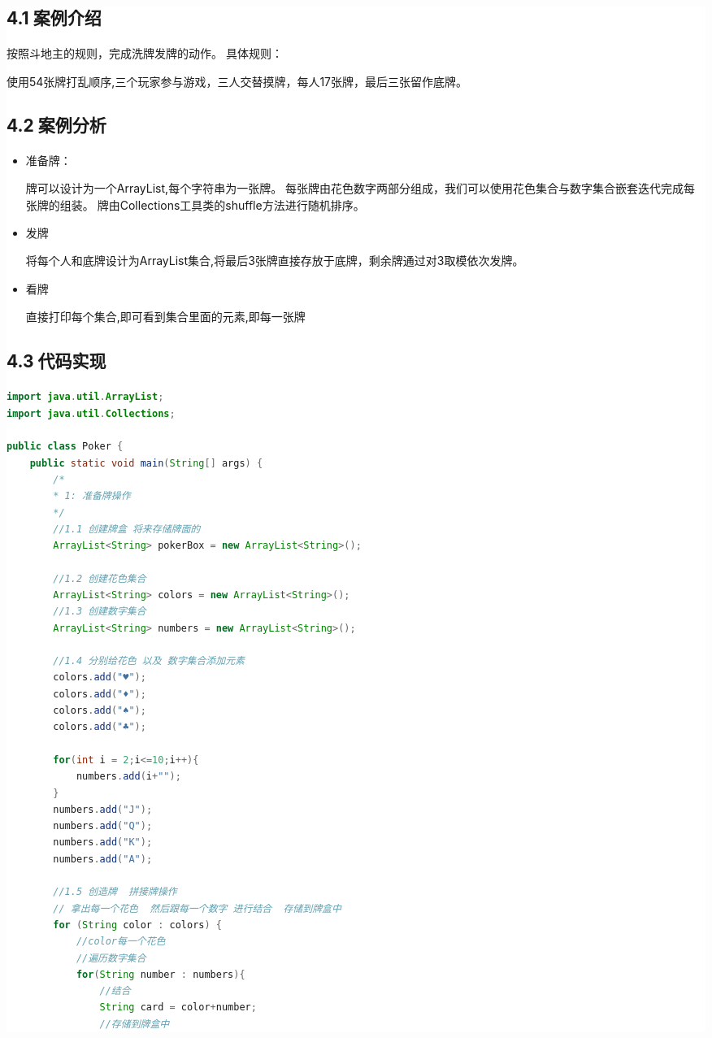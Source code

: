 ## 4.1 案例介绍

按照斗地主的规则，完成洗牌发牌的动作。
具体规则：

使用54张牌打乱顺序,三个玩家参与游戏，三人交替摸牌，每人17张牌，最后三张留作底牌。

## 4.2 案例分析

* 准备牌：

  牌可以设计为一个ArrayList<String>,每个字符串为一张牌。
  每张牌由花色数字两部分组成，我们可以使用花色集合与数字集合嵌套迭代完成每张牌的组装。
  牌由Collections工具类的shuffle方法进行随机排序。

* 发牌

  将每个人和底牌设计为ArrayList<String>集合,将最后3张牌直接存放于底牌，剩余牌通过对3取模依次发牌。


* 看牌

  直接打印每个集合,即可看到集合里面的元素,即每一张牌

## 4.3 代码实现

~~~java
import java.util.ArrayList;
import java.util.Collections;

public class Poker {
    public static void main(String[] args) {
        /*
        * 1: 准备牌操作
        */
        //1.1 创建牌盒 将来存储牌面的 
        ArrayList<String> pokerBox = new ArrayList<String>();
        
        //1.2 创建花色集合
        ArrayList<String> colors = new ArrayList<String>();
        //1.3 创建数字集合
        ArrayList<String> numbers = new ArrayList<String>();

        //1.4 分别给花色 以及 数字集合添加元素
        colors.add("♥");
        colors.add("♦");
        colors.add("♠");
        colors.add("♣");

        for(int i = 2;i<=10;i++){
            numbers.add(i+"");
        }
        numbers.add("J");
        numbers.add("Q");
        numbers.add("K");
        numbers.add("A");
        
        //1.5 创造牌  拼接牌操作
        // 拿出每一个花色  然后跟每一个数字 进行结合  存储到牌盒中
        for (String color : colors) {
            //color每一个花色 
            //遍历数字集合
            for(String number : numbers){
                //结合
                String card = color+number;
                //存储到牌盒中
~~~